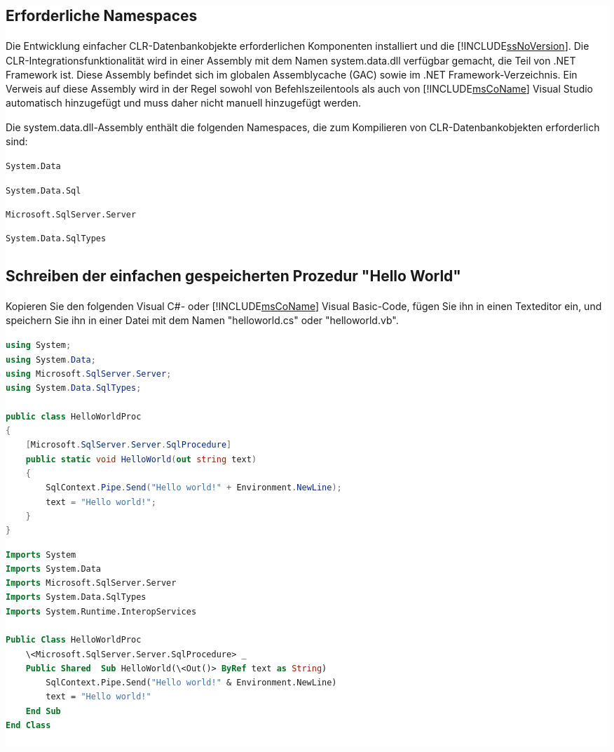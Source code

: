## <a name="required-namespaces"></a>Erforderliche Namespaces  
 Die Entwicklung einfacher CLR-Datenbankobjekte erforderlichen Komponenten installiert und die [!INCLUDE[ssNoVersion](../../../includes/ssnoversion-md.md)]. Die CLR-Integrationsfunktionalität wird in einer Assembly mit dem Namen system.data.dll verfügbar gemacht, die Teil von .NET Framework ist. Diese Assembly befindet sich im globalen Assemblycache (GAC) sowie im .NET Framework-Verzeichnis. Ein Verweis auf diese Assembly wird in der Regel sowohl von Befehlszeilentools als auch von [!INCLUDE[msCoName](../../../includes/msconame-md.md)] Visual Studio automatisch hinzugefügt und muss daher nicht manuell hinzugefügt werden.  
  
 Die system.data.dll-Assembly enthält die folgenden Namespaces, die zum Kompilieren von CLR-Datenbankobjekten erforderlich sind:  
  
 `System.Data`  
  
 `System.Data.Sql`  
  
 `Microsoft.SqlServer.Server`  
  
 `System.Data.SqlTypes`  
  
## <a name="writing-a-simple-hello-world-stored-procedure"></a>Schreiben der einfachen gespeicherten Prozedur "Hello World"  
 Kopieren Sie den folgenden Visual C#- oder [!INCLUDE[msCoName](../../../includes/msconame-md.md)] Visual Basic-Code, fügen Sie ihn in einen Texteditor ein, und speichern Sie ihn in einer Datei mit dem Namen "helloworld.cs" oder "helloworld.vb".  
  
```csharp  
using System;  
using System.Data;  
using Microsoft.SqlServer.Server;  
using System.Data.SqlTypes;  
  
public class HelloWorldProc  
{  
    [Microsoft.SqlServer.Server.SqlProcedure]  
    public static void HelloWorld(out string text)  
    {  
        SqlContext.Pipe.Send("Hello world!" + Environment.NewLine);  
        text = "Hello world!";  
    }  
}  
```  
  
```vb  
Imports System  
Imports System.Data  
Imports Microsoft.SqlServer.Server  
Imports System.Data.SqlTypes  
Imports System.Runtime.InteropServices  
  
Public Class HelloWorldProc  
    \<Microsoft.SqlServer.Server.SqlProcedure> _   
    Public Shared  Sub HelloWorld(\<Out()> ByRef text as String)  
        SqlContext.Pipe.Send("Hello world!" & Environment.NewLine)  
        text = "Hello world!"  
    End Sub  
End Class  
  
```  
  